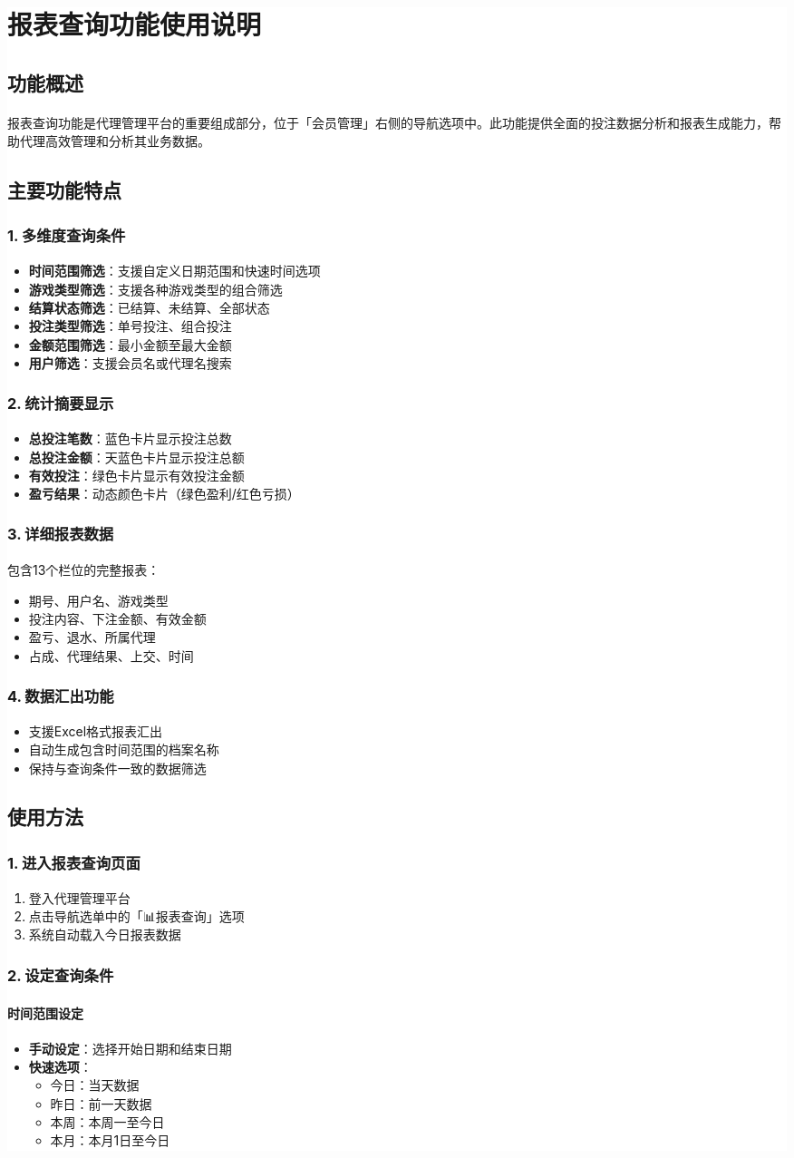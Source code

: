 # 报表查询功能使用说明

## 功能概述

报表查询功能是代理管理平台的重要组成部分，位于「会员管理」右侧的导航选项中。此功能提供全面的投注数据分析和报表生成能力，帮助代理高效管理和分析其业务数据。

## 主要功能特点

### 1. 多维度查询条件
- **时间范围筛选**：支援自定义日期范围和快速时间选项
- **游戏类型筛选**：支援各种游戏类型的组合筛选
- **结算状态筛选**：已结算、未结算、全部状态
- **投注类型筛选**：单号投注、组合投注
- **金额范围筛选**：最小金额至最大金额
- **用户筛选**：支援会员名或代理名搜索

### 2. 统计摘要显示
- **总投注笔数**：蓝色卡片显示投注总数
- **总投注金额**：天蓝色卡片显示投注总额
- **有效投注**：绿色卡片显示有效投注金额
- **盈亏结果**：动态颜色卡片（绿色盈利/红色亏损）

### 3. 详细报表数据
包含13个栏位的完整报表：
- 期号、用户名、游戏类型
- 投注内容、下注金额、有效金额
- 盈亏、退水、所属代理
- 占成、代理结果、上交、时间

### 4. 数据汇出功能
- 支援Excel格式报表汇出
- 自动生成包含时间范围的档案名称
- 保持与查询条件一致的数据筛选

## 使用方法

### 1. 进入报表查询页面
1. 登入代理管理平台
2. 点击导航选单中的「📊报表查询」选项
3. 系统自动载入今日报表数据

### 2. 设定查询条件

#### 时间范围设定
- **手动设定**：选择开始日期和结束日期
- **快速选项**：
  - 今日：当天数据
  - 昨日：前一天数据
  - 本周：本周一至今日
  - 本月：本月1日至今日
